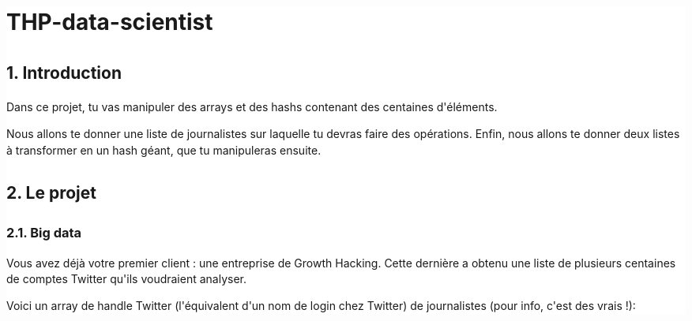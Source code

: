 # THP-data-scientist

## 1. Introduction
Dans ce projet, tu vas manipuler des arrays et des hashs contenant des centaines d'éléments.

Nous allons te donner une liste de journalistes sur laquelle tu devras faire des opérations. Enfin, nous allons te donner deux listes à transformer en un hash géant, que tu manipuleras ensuite.

## 2. Le projet
### 2.1. Big data
Vous avez déjà votre premier client : une entreprise de Growth Hacking. Cette dernière a obtenu une liste de plusieurs centaines de comptes Twitter qu'ils voudraient analyser.

Voici un array de handle Twitter (l'équivalent d'un nom de login chez Twitter) de journalistes (pour info, c'est des vrais !):